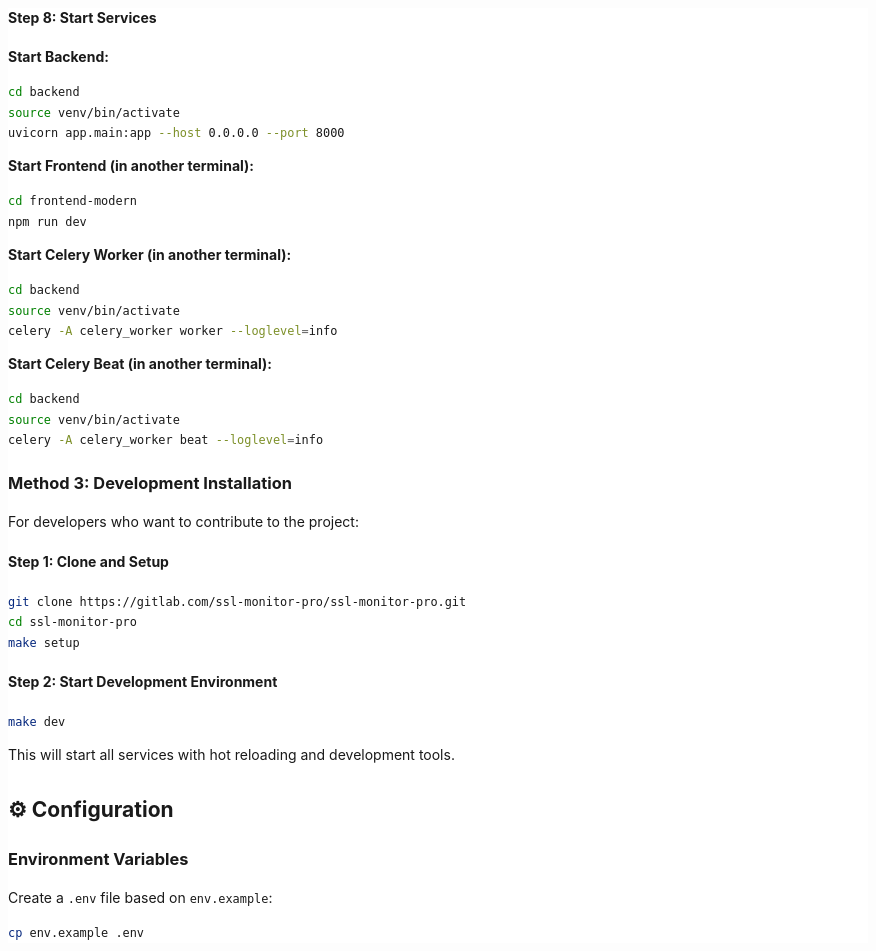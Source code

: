 #### Step 8: Start Services

**Start Backend:**
```bash
cd backend
source venv/bin/activate
uvicorn app.main:app --host 0.0.0.0 --port 8000
```

**Start Frontend (in another terminal):**
```bash
cd frontend-modern
npm run dev
```

**Start Celery Worker (in another terminal):**
```bash
cd backend
source venv/bin/activate
celery -A celery_worker worker --loglevel=info
```

**Start Celery Beat (in another terminal):**
```bash
cd backend
source venv/bin/activate
celery -A celery_worker beat --loglevel=info
```

### Method 3: Development Installation

For developers who want to contribute to the project:

#### Step 1: Clone and Setup
```bash
git clone https://gitlab.com/ssl-monitor-pro/ssl-monitor-pro.git
cd ssl-monitor-pro
make setup
```

#### Step 2: Start Development Environment
```bash
make dev
```

This will start all services with hot reloading and development tools.

## ⚙️ Configuration

### Environment Variables

Create a `.env` file based on `env.example`:

```bash
cp env.example .env
```
